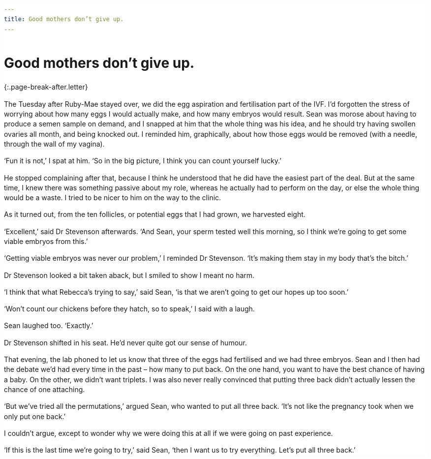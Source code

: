 ```yaml
---
title: Good mothers don’t give up.
---
```


# Good mothers don’t give up.
 {:.page-break-after.letter}

The Tuesday after Ruby-Mae stayed over, we did the egg aspiration and fertilisation part of the IVF. I’d forgotten the stress of worrying about how many eggs I would actually make, and how many embryos would result. Sean was morose about having to produce a semen sample on demand, and I snapped at him that the whole thing was his idea, and he should try having swollen ovaries all month, and being knocked out. I reminded him, graphically, about how those eggs would be removed (with a needle, through the wall of my vagina).

‘Fun it is not,’ I spat at him. ‘So in the big picture, I think you can count yourself lucky.’

He stopped complaining after that, because I think he understood that he did have the easiest part of the deal. But at the same time, I knew there was something passive about my role, whereas he actually had to perform on the day, or else the whole thing would be a waste. I tried to be nicer to him on the way to the clinic.

As it turned out, from the ten follicles, or potential eggs that I had grown, we harvested eight.

‘Excellent,’ said Dr Stevenson afterwards. ‘And Sean, your sperm tested well this morning, so I think we’re going to get some viable embryos from this.’

‘Getting viable embryos was never our problem,’ I reminded Dr Stevenson. ‘It’s making them stay in my body that’s the bitch.’

Dr Stevenson looked a bit taken aback, but I smiled to show I meant no harm.

‘I think that what Rebecca’s trying to say,’ said Sean, ‘is that we aren’t going to get our hopes up too soon.’

‘Won’t count our chickens before they hatch, so to speak,’ I said with a laugh.

Sean laughed too. ‘Exactly.’

Dr Stevenson shifted in his seat. He’d never quite got our sense of humour.

That evening, the lab phoned to let us know that three of the eggs had fertilised and we had three embryos. Sean and I then had the debate we’d had every time in the past – how many to put back. On the one hand, you want to have the best chance of having a baby. On the other, we didn’t want triplets. I was also never really convinced that putting three back didn’t actually lessen the chance of one attaching.

‘But we’ve tried all the permutations,’ argued Sean, who wanted to put all three back. ‘It’s not like the pregnancy took when we only put one back.’

I couldn’t argue, except to wonder why we were doing this at all if we were going on past experience.

‘If this is the last time we’re going to try,’ said Sean, ‘then I want us to try everything. Let’s put all three back.’

